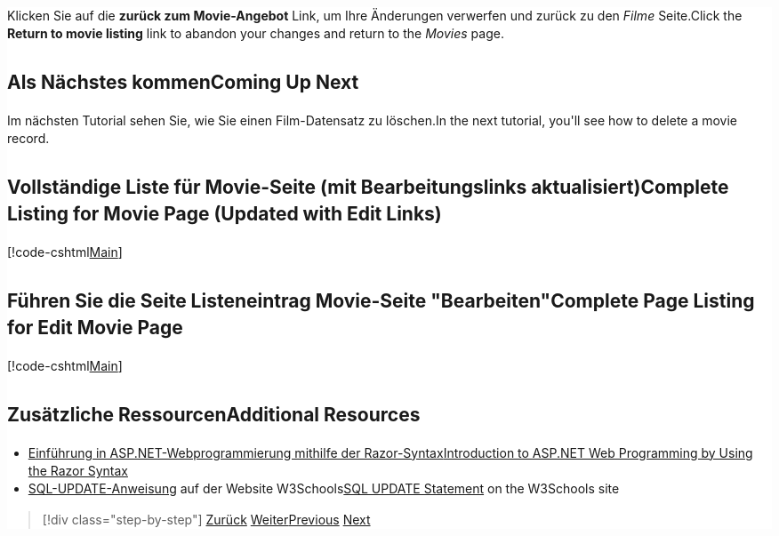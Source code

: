 <span data-ttu-id="9e0d2-335">Klicken Sie auf die **zurück zum Movie-Angebot** Link, um Ihre Änderungen verwerfen und zurück zu den *Filme* Seite.</span><span class="sxs-lookup"><span data-stu-id="9e0d2-335">Click the **Return to movie listing** link to abandon your changes and return to the *Movies* page.</span></span>

## <a name="coming-up-next"></a><span data-ttu-id="9e0d2-336">Als Nächstes kommen</span><span class="sxs-lookup"><span data-stu-id="9e0d2-336">Coming Up Next</span></span>

<span data-ttu-id="9e0d2-337">Im nächsten Tutorial sehen Sie, wie Sie einen Film-Datensatz zu löschen.</span><span class="sxs-lookup"><span data-stu-id="9e0d2-337">In the next tutorial, you'll see how to delete a movie record.</span></span>

## <a name="complete-listing-for-movie-page-updated-with-edit-links"></a><span data-ttu-id="9e0d2-338">Vollständige Liste für Movie-Seite (mit Bearbeitungslinks aktualisiert)</span><span class="sxs-lookup"><span data-stu-id="9e0d2-338">Complete Listing for Movie Page (Updated with Edit Links)</span></span>

[!code-cshtml[Main](updating-data/samples/sample20.cshtml)]

<a id="Complete_Page_Listing_for_EditMovie"></a>
## <a name="complete-page-listing-for-edit-movie-page"></a><span data-ttu-id="9e0d2-339">Führen Sie die Seite Listeneintrag Movie-Seite "Bearbeiten"</span><span class="sxs-lookup"><span data-stu-id="9e0d2-339">Complete Page Listing for Edit Movie Page</span></span>

[!code-cshtml[Main](updating-data/samples/sample21.cshtml)]

## <a name="additional-resources"></a><span data-ttu-id="9e0d2-340">Zusätzliche Ressourcen</span><span class="sxs-lookup"><span data-stu-id="9e0d2-340">Additional Resources</span></span>

- [<span data-ttu-id="9e0d2-341">Einführung in ASP.NET-Webprogrammierung mithilfe der Razor-Syntax</span><span class="sxs-lookup"><span data-stu-id="9e0d2-341">Introduction to ASP.NET Web Programming by Using the Razor Syntax</span></span>](../../getting-started/introducing-razor-syntax-c.md)
- <span data-ttu-id="9e0d2-342">[SQL-UPDATE-Anweisung](http://www.w3schools.com/sql/sql_update.asp) auf der Website W3Schools</span><span class="sxs-lookup"><span data-stu-id="9e0d2-342">[SQL UPDATE Statement](http://www.w3schools.com/sql/sql_update.asp) on the W3Schools site</span></span>

> [!div class="step-by-step"]
> <span data-ttu-id="9e0d2-343">[Zurück](entering-data.md)
> [Weiter](deleting-data.md)</span><span class="sxs-lookup"><span data-stu-id="9e0d2-343">[Previous](entering-data.md)
[Next](deleting-data.md)</span></span>
